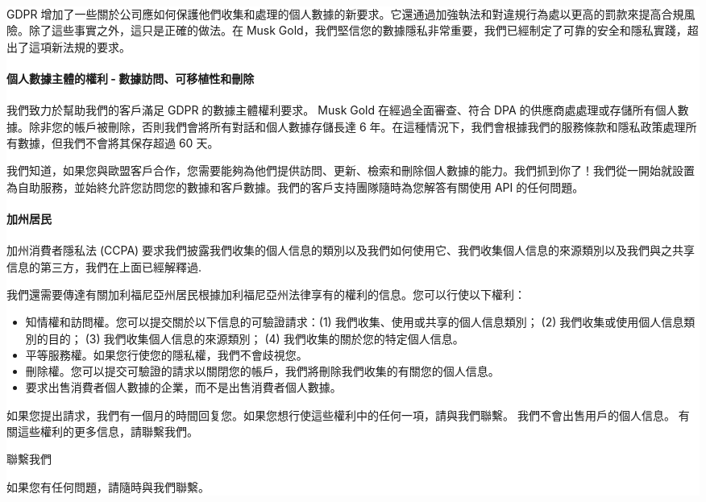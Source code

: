 GDPR 增加了一些關於公司應如何保護他們收集和處理的個人數據的新要求。它還通過加強執法和對違規行為處以更高的罰款來提高合規風險。除了這些事實之外，這只是正確的做法。在 Musk Gold，我們堅信您的數據隱私非常重要，我們已經制定了可靠的安全和隱私實踐，超出了這項新法規的要求。

#### 個人數據主體的權利 - 數據訪問、可移植性和刪除

我們致力於幫助我們的客戶滿足 GDPR 的數據主體權利要求。 Musk Gold 在經過全面審查、符合 DPA 的供應商處處理或存儲所有個人數據。除非您的帳戶被刪除，否則我們會將所有對話和個人數據存儲長達 6 年。在這種情況下，我們會根據我們的服務條款和隱私政策處理所有數據，但我們不會將其保存超過 60 天。

我們知道，如果您與歐盟客戶合作，您需要能夠為他們提供訪問、更新、檢索和刪除個人數據的能力。我們抓到你了！我們從一開始就設置為自助服務，並始終允許您訪問您的數據和客戶數據。我們的客戶支持團隊隨時為您解答有關使用 API 的任何問題。

#### 加州居民

加州消費者隱私法 (CCPA) 要求我們披露我們收集的個人信息的類別以及我們如何使用它、我們收集個人信息的來源類別以及我們與之共享信息的第三方，我們在上面已經解釋過.

我們還需要傳達有關加利福尼亞州居民根據加利福尼亞州法律享有的權利的信息。您可以行使以下權利：

- 知情權和訪問權。您可以提交關於以下信息的可驗證請求：(1) 我們收集、使用或共享的個人信息類別； (2) 我們收集或使用個人信息類別的目的； (3) 我們收集個人信息的來源類別； (4) 我們收集的關於您的特定個人信息。
- 平等服務權。如果您行使您的隱私權，我們不會歧視您。
- 刪除權。您可以提交可驗證的請求以關閉您的帳戶，我們將刪除我們收集的有關您的個人信息。
- 要求出售消費者個人數據的企業，而不是出售消費者個人數據。

如果您提出請求，我們有一個月的時間回复您。如果您想行使這些權利中的任何一項，請與我們聯繫。
我們不會出售用戶的個人信息。
有關這些權利的更多信息，請聯繫我們。

聯繫我們

如果您有任何問題，請隨時與我們聯繫。